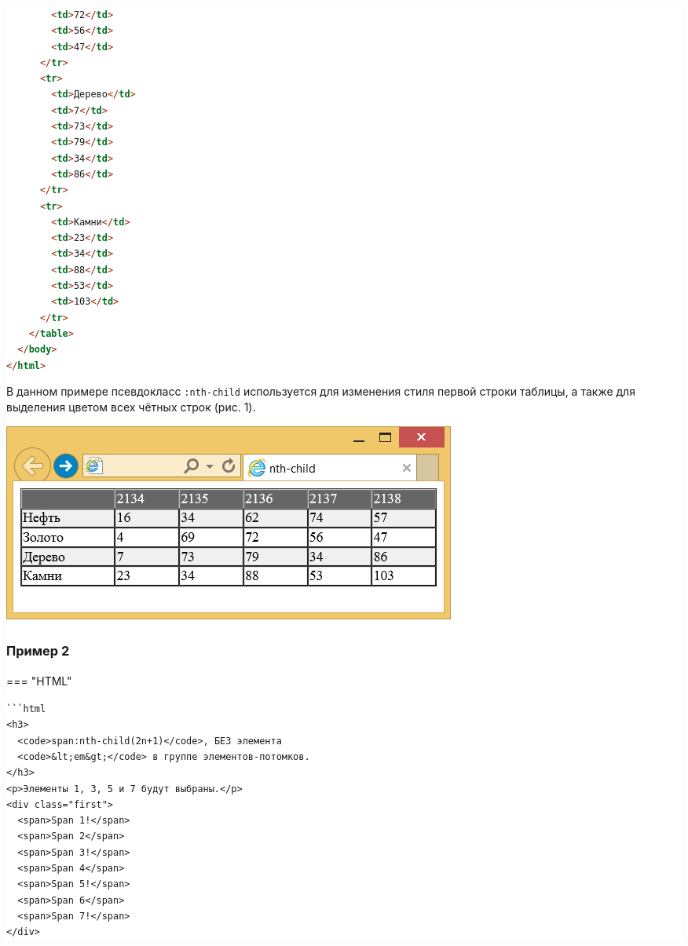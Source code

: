 ```html
        <td>72</td>
        <td>56</td>
        <td>47</td>
      </tr>
      <tr>
        <td>Дерево</td>
        <td>7</td>
        <td>73</td>
        <td>79</td>
        <td>34</td>
        <td>86</td>
      </tr>
      <tr>
        <td>Камни</td>
        <td>23</td>
        <td>34</td>
        <td>88</td>
        <td>53</td>
        <td>103</td>
      </tr>
    </table>
  </body>
</html>
```

В данном примере псевдокласс `:nth-child` используется для изменения стиля первой строки таблицы, а также для выделения цветом всех чётных строк (рис. 1).

![Применение псевдокласса :nth-child к строкам таблицы](css_nth-child.png)

### Пример 2

=== "HTML"

    ```html
    <h3>
      <code>span:nth-child(2n+1)</code>, БЕЗ элемента
      <code>&lt;em&gt;</code> в группе элементов-потомков.
    </h3>
    <p>Элементы 1, 3, 5 и 7 будут выбраны.</p>
    <div class="first">
      <span>Span 1!</span>
      <span>Span 2</span>
      <span>Span 3!</span>
      <span>Span 4</span>
      <span>Span 5!</span>
      <span>Span 6</span>
      <span>Span 7!</span>
    </div>
